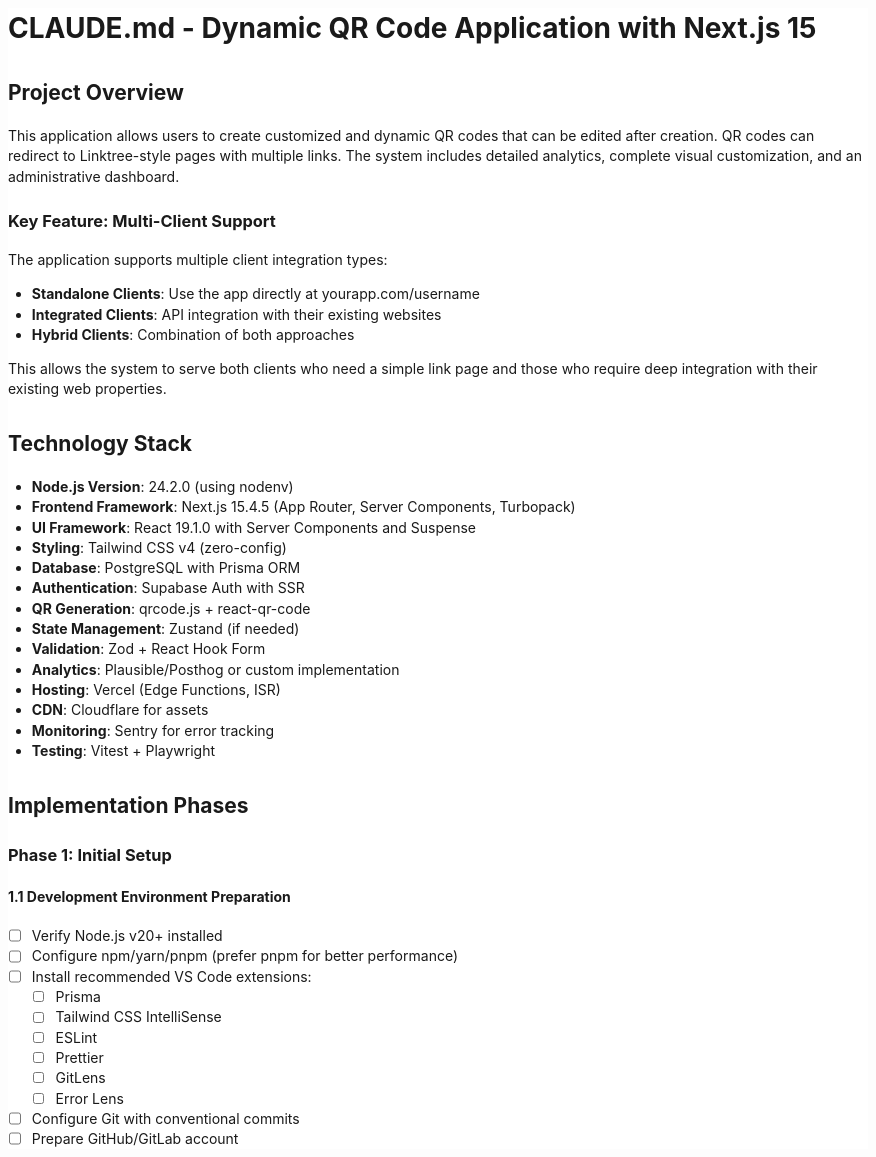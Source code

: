 # CLAUDE.md - Dynamic QR Code Application with Next.js 15

## Project Overview

This application allows users to create customized and dynamic QR codes that can be edited after creation. QR codes can redirect to Linktree-style pages with multiple links. The system includes detailed analytics, complete visual customization, and an administrative dashboard.

### Key Feature: Multi-Client Support

The application supports multiple client integration types:

- **Standalone Clients**: Use the app directly at yourapp.com/username
- **Integrated Clients**: API integration with their existing websites
- **Hybrid Clients**: Combination of both approaches

This allows the system to serve both clients who need a simple link page and those who require deep integration with their existing web properties.

## Technology Stack

- **Node.js Version**: 24.2.0 (using nodenv)
- **Frontend Framework**: Next.js 15.4.5 (App Router, Server Components, Turbopack)
- **UI Framework**: React 19.1.0 with Server Components and Suspense
- **Styling**: Tailwind CSS v4 (zero-config)
- **Database**: PostgreSQL with Prisma ORM
- **Authentication**: Supabase Auth with SSR
- **QR Generation**: qrcode.js + react-qr-code
- **State Management**: Zustand (if needed)
- **Validation**: Zod + React Hook Form
- **Analytics**: Plausible/Posthog or custom implementation
- **Hosting**: Vercel (Edge Functions, ISR)
- **CDN**: Cloudflare for assets
- **Monitoring**: Sentry for error tracking
- **Testing**: Vitest + Playwright

## Implementation Phases

### Phase 1: Initial Setup

#### 1.1 Development Environment Preparation

- [ ] Verify Node.js v20+ installed
- [ ] Configure npm/yarn/pnpm (prefer pnpm for better performance)
- [ ] Install recommended VS Code extensions:
  - [ ] Prisma
  - [ ] Tailwind CSS IntelliSense
  - [ ] ESLint
  - [ ] Prettier
  - [ ] GitLens
  - [ ] Error Lens
- [ ] Configure Git with conventional commits
- [ ] Prepare GitHub/GitLab account
